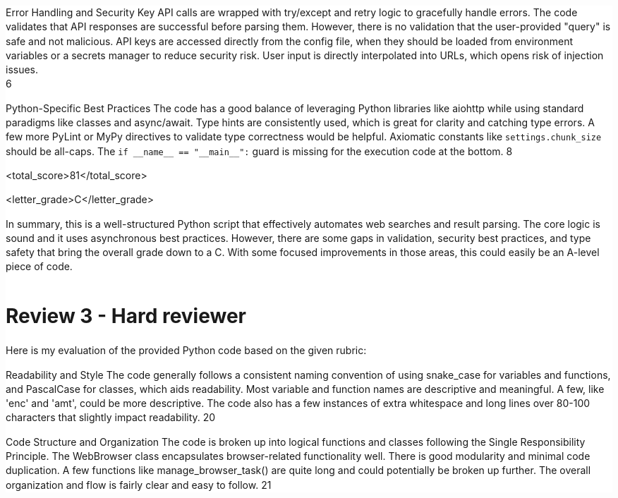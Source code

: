 Error Handling and Security
<reasoning>
Key API calls are wrapped with try/except and retry logic to gracefully handle errors. The code validates that API responses are successful before parsing them. However, there is no validation that the user-provided "query" is safe and not malicious. API keys are accessed directly from the config file, when they should be loaded from environment variables or a secrets manager to reduce security risk. User input is directly interpolated into URLs, which opens risk of injection issues.
</reasoning>  
<score>6</score>

Python-Specific Best Practices
<reasoning>
The code has a good balance of leveraging Python libraries like aiohttp while using standard paradigms like classes and async/await. Type hints are consistently used, which is great for clarity and catching type errors. A few more PyLint or MyPy directives to validate type correctness would be helpful. Axiomatic constants like `settings.chunk_size` should be all-caps. The `if __name__ == "__main__":` guard is missing for the execution code at the bottom.
</reasoning>
<score>8</score>

<total_score>81</total_score>

<letter_grade>C</letter_grade>

In summary, this is a well-structured Python script that effectively automates web searches and result parsing. The core logic is sound and it uses asynchronous best practices. However, there are some gaps in validation, security best practices, and type safety that bring the overall grade down to a C. With some focused improvements in those areas, this could easily be an A-level piece of code.



# Review 3 - Hard reviewer

Here is my evaluation of the provided Python code based on the given rubric:

Readability and Style
<reasoning>
The code generally follows a consistent naming convention of using snake_case for variables and functions, and PascalCase for classes, which aids readability. Most variable and function names are descriptive and meaningful. A few, like 'enc' and 'amt', could be more descriptive. The code also has a few instances of extra whitespace and long lines over 80-100 characters that slightly impact readability.
</reasoning>
<score>20</score>

Code Structure and Organization
<reasoning>
The code is broken up into logical functions and classes following the Single Responsibility Principle. The WebBrowser class encapsulates browser-related functionality well. There is good modularity and minimal code duplication. A few functions like manage_browser_task() are quite long and could potentially be broken up further. The overall organization and flow is fairly clear and easy to follow.
</reasoning>
<score>21</score>

